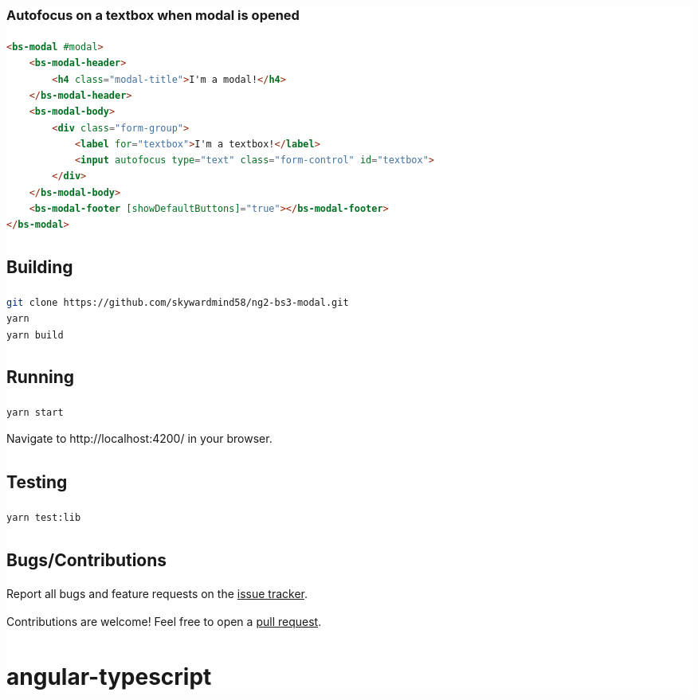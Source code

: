 ### Autofocus on a textbox when modal is opened

```html    
<bs-modal #modal>
    <bs-modal-header>
        <h4 class="modal-title">I'm a modal!</h4>
    </bs-modal-header>
    <bs-modal-body>
        <div class="form-group">
            <label for="textbox">I'm a textbox!</label>
            <input autofocus type="text" class="form-control" id="textbox">
        </div>        
    </bs-modal-body>
    <bs-modal-footer [showDefaultButtons]="true"></bs-modal-footer>
</bs-modal>
```

## Building

```bash
git clone https://github.com/skywardmind58/ng2-bs3-modal.git
yarn
yarn build
```

## Running 

```bash
yarn start
```

Navigate to http://localhost:4200/ in your browser.

## Testing

```bash
yarn test:lib
```

## Bugs/Contributions

Report all bugs and feature requests on the [issue tracker](https://github.com/skywardmind58/ng2-bs3-modal/issues).

Contributions are welcome! Feel free to open a [pull request](https://github.com/skywardmind58/ng2-bs3-modal/pulls). 
# angular-typescript
